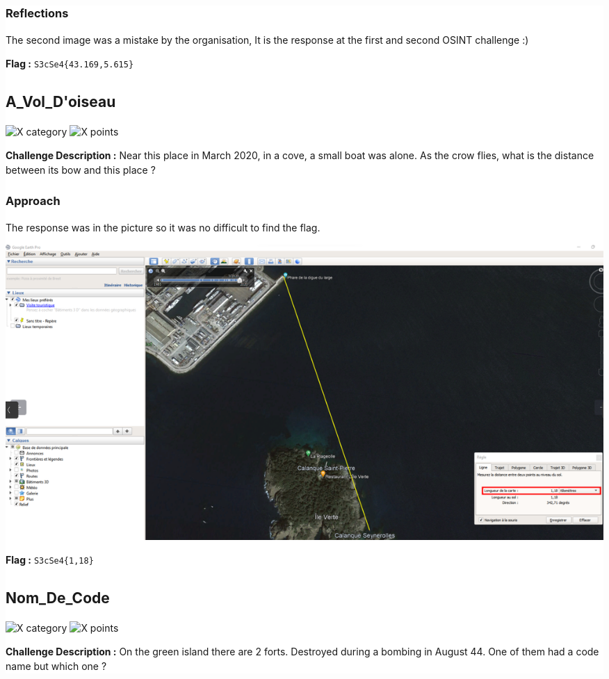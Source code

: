 ### Reflections

The second image was a mistake by the organisation, It is the response at the first and second OSINT challenge :)

**Flag :** `S3cSe4{43.169,5.615}`

## A_Vol_D'oiseau

![X category](https://img.shields.io/badge/category-OSINT-blue.svg)
![X points](https://img.shields.io/badge/points-10-green.svg)

**Challenge Description :** Near this place in March 2020, in a cove, a small boat was alone. As the crow flies, what is the distance between its bow and this place ?

### Approach

The response was in the picture so it was no difficult to find the flag.

![](Images/OSINT_A_vol_d'oiseau.png)

**Flag :** `S3cSe4{1,18}`

## Nom_De_Code

![X category](https://img.shields.io/badge/category-OSINT-blue.svg)
![X points](https://img.shields.io/badge/points-100-green.svg)

**Challenge Description :** On the green island there are 2 forts. Destroyed during a bombing in August 44. One of them had a code name but which one ?
